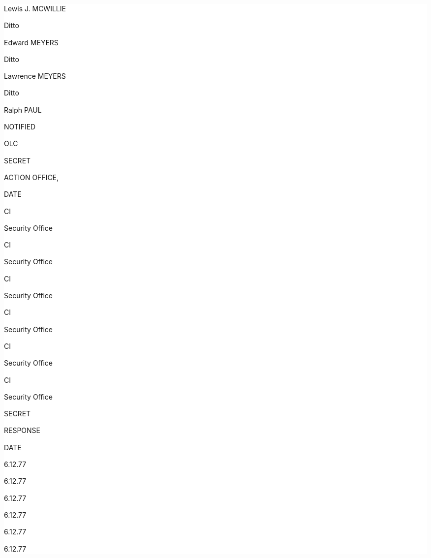 Lewis J. MCWILLIE

Ditto

Edward MEYERS

Ditto

Lawrence MEYERS

Ditto

Ralph PAUL

NOTIFIED

OLC

SECRET

ACTION OFFICE,

DATE

CI

Security Office

CI

Security Office

CI

Security Office

CI

Security Office

CI

Security Office

CI

Security Office

SECRET

RESPONSE

DATE

6.12.77

6.12.77

6.12.77

6.12.77

6.12.77

6.12.77

